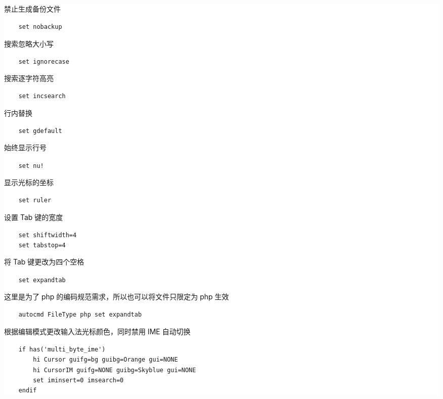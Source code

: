 禁止生成备份文件

```plain
    set nobackup
```

搜索忽略大小写

```plain
    set ignorecase 
```

搜索逐字符高亮

```plain
    set incsearch
```

行内替换

```plain
    set gdefault
```

始终显示行号

```plain
    set nu!
```

显示光标的坐标

```plain
    set ruler
```

设置 Tab 键的宽度

```plain
    set shiftwidth=4
    set tabstop=4
```

将 Tab 键更改为四个空格

```plain
    set expandtab
```

这里是为了 php 的编码规范需求，所以也可以将文件只限定为 php 生效

```plain
    autocmd FileType php set expandtab
```

根据编辑模式更改输入法光标颜色，同时禁用 IME 自动切换

```plain
    if has('multi_byte_ime')
        hi Cursor guifg=bg guibg=Orange gui=NONE
        hi CursorIM guifg=NONE guibg=Skyblue gui=NONE
        set iminsert=0 imsearch=0
    endif
```
